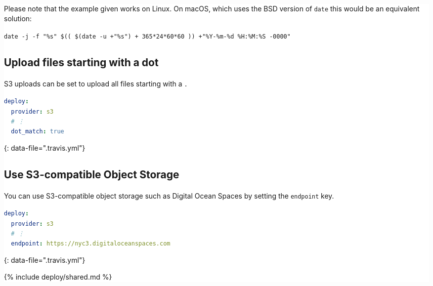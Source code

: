 Please note that the example given works on Linux. On macOS, which uses the BSD version of `date`
this would be an equivalent solution:

```
date -j -f "%s" $(( $(date -u +"%s") + 365*24*60*60 )) +"%Y-%m-%d %H:%M:%S -0000"
````

## Upload files starting with a dot

S3 uploads can be set to upload all files starting with a `.`

```yaml
deploy:
  provider: s3
  # ⋮
  dot_match: true
```
{: data-file=".travis.yml"}


## Use S3-compatible Object Storage

You can use S3-compatible object storage such as Digital Ocean Spaces
by setting the `endpoint` key.

```yaml
deploy:
  provider: s3
  # ⋮
  endpoint: https://nyc3.digitaloceanspaces.com
```
{: data-file=".travis.yml"}

{% include deploy/shared.md %}
